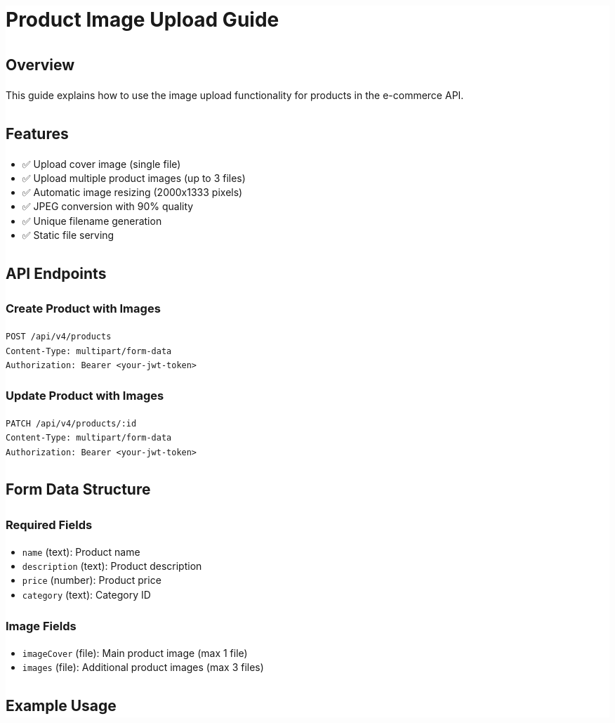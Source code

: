 # Product Image Upload Guide

## Overview

This guide explains how to use the image upload functionality for products in the e-commerce API.

## Features

- ✅ Upload cover image (single file)
- ✅ Upload multiple product images (up to 3 files)
- ✅ Automatic image resizing (2000x1333 pixels)
- ✅ JPEG conversion with 90% quality
- ✅ Unique filename generation
- ✅ Static file serving

## API Endpoints

### Create Product with Images

```http
POST /api/v4/products
Content-Type: multipart/form-data
Authorization: Bearer <your-jwt-token>
```

### Update Product with Images

```http
PATCH /api/v4/products/:id
Content-Type: multipart/form-data
Authorization: Bearer <your-jwt-token>
```

## Form Data Structure

### Required Fields

- `name` (text): Product name
- `description` (text): Product description
- `price` (number): Product price
- `category` (text): Category ID

### Image Fields

- `imageCover` (file): Main product image (max 1 file)
- `images` (file): Additional product images (max 3 files)

## Example Usage
